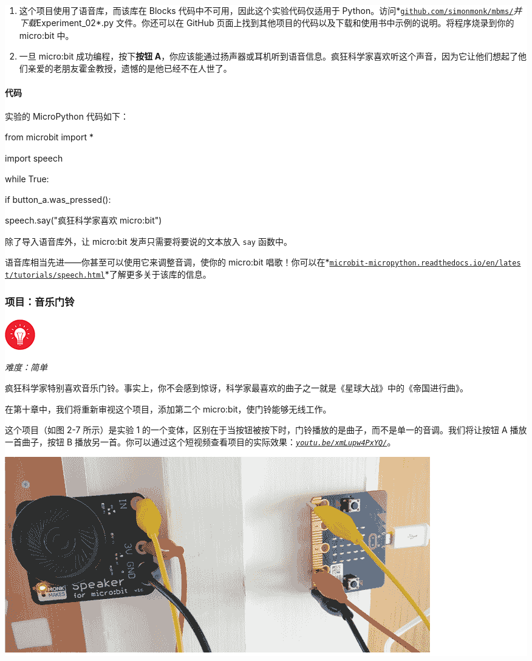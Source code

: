 1.  这个项目使用了语音库，而该库在 Blocks 代码中不可用，因此这个实验代码仅适用于 Python。访问*[`github.com/simonmonk/mbms/`](https://github.com/simonmonk/mbms/)*并下载*Experiment_02*.py 文件。你还可以在 GitHub 页面上找到其他项目的代码以及下载和使用书中示例的说明。将程序烧录到你的 micro:bit 中。

1.  一旦 micro:bit 成功编程，按下**按钮 A**，你应该能通过扬声器或耳机听到语音信息。疯狂科学家喜欢听这个声音，因为它让他们想起了他们亲爱的老朋友霍金教授，遗憾的是他已经不在人世了。

#### **代码**

实验的 MicroPython 代码如下：

from microbit import *

import speech

while True:

if button_a.was_pressed():

speech.say("疯狂科学家喜欢 micro:bit")

除了导入语音库外，让 micro:bit 发声只需要将要说的文本放入 `say` 函数中。

语音库相当先进——你甚至可以使用它来调整音调，使你的 micro:bit 唱歌！你可以在*[`microbit-micropython.readthedocs.io/en/latest/tutorials/speech.html`](https://microbit-micropython.readthedocs.io/en/latest/tutorials/speech.html)*了解更多关于该库的信息。

### **项目：音乐门铃**

![Image](img/common3.jpg)

*难度：简单*

疯狂科学家特别喜欢音乐门铃。事实上，你不会感到惊讶，科学家最喜欢的曲子之一就是《星球大战》中的《帝国进行曲》。

在第十章中，我们将重新审视这个项目，添加第二个 micro:bit，使门铃能够无线工作。

这个项目（如图 2-7 所示）是实验 1 的一个变体，区别在于当按钮被按下时，门铃播放的是曲子，而不是单一的音调。我们将让按钮 A 播放一首曲子，按钮 B 播放另一首。你可以通过这个短视频查看项目的实际效果：*[`youtu.be/xmLupw4PxYQ/`](https://youtu.be/xmLupw4PxYQ/)*。

![Image](img/02fig07.jpg)

